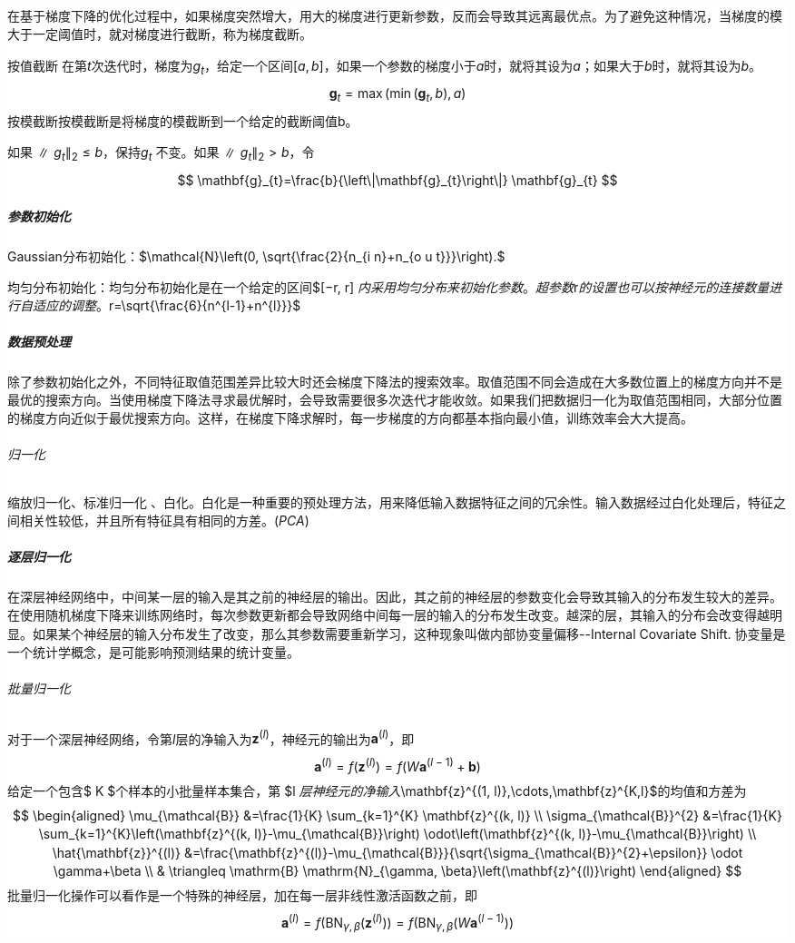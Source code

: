 在基于梯度下降的优化过程中，如果梯度突然增大，用大的梯度进行更新参数，反而会导致其远离最优点。为了避免这种情况，当梯度的模大于一定阈值时，就对梯度进行截断，称为梯度截断。

按值截断 在第$t$次迭代时，梯度为$g_t$，给定一个区间$[a, b]$，如果一个参数的梯度小于$a$时，就将其设为$a$；如果大于$b$时，就将其设为$b$。
$$
\mathbf{g}_{t}=\max \left(\min \left(\mathbf{g}_{t}, b\right), a\right)
$$
按模截断按模截断是将梯度的模截断到一个给定的截断阈值b。

如果$∥g_t∥_2 ≤ b$，保持$g_t$ 不变。如果$∥g_t∥_2 > b$，令
$$
\mathbf{g}_{t}=\frac{b}{\left\|\mathbf{g}_{t}\right\|} \mathbf{g}_{t}
$$

##### 参数初始化

$\text{Gaussian}$分布初始化：$\mathcal{N}\left(0, \sqrt{\frac{2}{n_{i n}+n_{o u t}}}\right).$

均匀分布初始化：均匀分布初始化是在一个给定的区间$[−r, r] $内采用均匀分布来初始化参数。超参数$r$的设置也可以按神经元的连接数量进行自适应的调整。$r=\sqrt{\frac{6}{n^{l-1}+n^{l}}}$

##### 数据预处理

除了参数初始化之外，不同特征取值范围差异比较大时还会梯度下降法的搜索效率。取值范围不同会造成在大多数位置上的梯度方向并不是最优的搜索方向。当使用梯度下降法寻求最优解时，会导致需要很多次迭代才能收敛。如果我们把数据归一化为取值范围相同，大部分位置的梯度方向近似于最优搜索方向。这样，在梯度下降求解时，每一步梯度的方向都基本指向最小值，训练效率会大大提高。

###### 归一化

缩放归一化、标准归一化 、白化。白化是一种重要的预处理方法，用来降低输入数据特征之间的冗余性。输入数据经过白化处理后，特征之间相关性较低，并且所有特征具有相同的方差。($PCA$)

##### 逐层归一化

在深层神经网络中，中间某一层的输入是其之前的神经层的输出。因此，其之前的神经层的参数变化会导致其输入的分布发生较大的差异。在使用随机梯度下降来训练网络时，每次参数更新都会导致网络中间每一层的输入的分布发生改变。越深的层，其输入的分布会改变得越明显。如果某个神经层的输入分布发生了改变，那么其参数需要重新学习，这种现象叫做内部协变量偏移--Internal Covariate Shift.          协变量是一个统计学概念，是可能影响预测结果的统计变量。

###### 批量归一化

对于一个深层神经网络，令第$l$层的净输入为$\mathbf{z}^{(l)}$，神经元的输出为$\mathbf{a}^{(l)}$，即
$$
\mathbf{a}^{(l)}=f\left(\mathbf{z}^{(l)}\right)=f\left(W \mathbf{a}^{(l-1)}+\mathbf{b}\right)
$$
给定一个包含$ K $个样本的小批量样本集合，第 $l $层神经元的净输入$\mathbf{z}^{(1, l)},\cdots,\mathbf{z}^{K,l}$的均值和方差为
$$
\begin{aligned} \mu_{\mathcal{B}} &=\frac{1}{K} \sum_{k=1}^{K} \mathbf{z}^{(k, l)} \\ \sigma_{\mathcal{B}}^{2} &=\frac{1}{K} \sum_{k=1}^{K}\left(\mathbf{z}^{(k, l)}-\mu_{\mathcal{B}}\right) \odot\left(\mathbf{z}^{(k, l)}-\mu_{\mathcal{B}}\right) \\
\hat{\mathbf{z}}^{(l)} &=\frac{\mathbf{z}^{(l)}-\mu_{\mathcal{B}}}{\sqrt{\sigma_{\mathcal{B}}^{2}+\epsilon}} \odot \gamma+\beta \\ & \triangleq \mathrm{B} \mathrm{N}_{\gamma, \beta}\left(\mathbf{z}^{(l)}\right)
\end{aligned}
$$
批量归一化操作可以看作是一个特殊的神经层，加在每一层非线性激活函数之前，即
$$
\mathbf{a}^{(l)}=f\left(\mathrm{BN}_{\gamma, \beta}\left(\mathbf{z}^{(l)}\right)\right)=f\left(\mathrm{BN}_{\gamma, \beta}\left(W \mathbf{a}^{(l-1)}\right)\right)
$$
